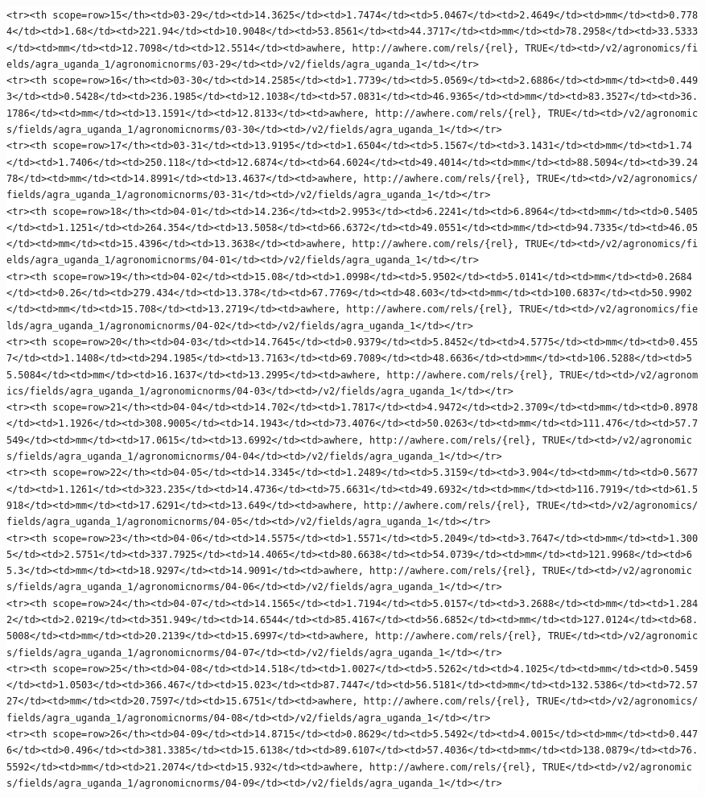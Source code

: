 	<tr><th scope=row>15</th><td>03-29</td><td>14.3625</td><td>1.7474</td><td>5.0467</td><td>2.4649</td><td>mm</td><td>0.7784</td><td>1.68</td><td>221.94</td><td>10.9048</td><td>53.8561</td><td>44.3717</td><td>mm</td><td>78.2958</td><td>33.5333</td><td>mm</td><td>12.7098</td><td>12.5514</td><td>awhere, http://awhere.com/rels/{rel}, TRUE</td><td>/v2/agronomics/fields/agra_uganda_1/agronomicnorms/03-29</td><td>/v2/fields/agra_uganda_1</td></tr>
	<tr><th scope=row>16</th><td>03-30</td><td>14.2585</td><td>1.7739</td><td>5.0569</td><td>2.6886</td><td>mm</td><td>0.4493</td><td>0.5428</td><td>236.1985</td><td>12.1038</td><td>57.0831</td><td>46.9365</td><td>mm</td><td>83.3527</td><td>36.1786</td><td>mm</td><td>13.1591</td><td>12.8133</td><td>awhere, http://awhere.com/rels/{rel}, TRUE</td><td>/v2/agronomics/fields/agra_uganda_1/agronomicnorms/03-30</td><td>/v2/fields/agra_uganda_1</td></tr>
	<tr><th scope=row>17</th><td>03-31</td><td>13.9195</td><td>1.6504</td><td>5.1567</td><td>3.1431</td><td>mm</td><td>1.74</td><td>1.7406</td><td>250.118</td><td>12.6874</td><td>64.6024</td><td>49.4014</td><td>mm</td><td>88.5094</td><td>39.2478</td><td>mm</td><td>14.8991</td><td>13.4637</td><td>awhere, http://awhere.com/rels/{rel}, TRUE</td><td>/v2/agronomics/fields/agra_uganda_1/agronomicnorms/03-31</td><td>/v2/fields/agra_uganda_1</td></tr>
	<tr><th scope=row>18</th><td>04-01</td><td>14.236</td><td>2.9953</td><td>6.2241</td><td>6.8964</td><td>mm</td><td>0.5405</td><td>1.1251</td><td>264.354</td><td>13.5058</td><td>66.6372</td><td>49.0551</td><td>mm</td><td>94.7335</td><td>46.05</td><td>mm</td><td>15.4396</td><td>13.3638</td><td>awhere, http://awhere.com/rels/{rel}, TRUE</td><td>/v2/agronomics/fields/agra_uganda_1/agronomicnorms/04-01</td><td>/v2/fields/agra_uganda_1</td></tr>
	<tr><th scope=row>19</th><td>04-02</td><td>15.08</td><td>1.0998</td><td>5.9502</td><td>5.0141</td><td>mm</td><td>0.2684</td><td>0.26</td><td>279.434</td><td>13.378</td><td>67.7769</td><td>48.603</td><td>mm</td><td>100.6837</td><td>50.9902</td><td>mm</td><td>15.708</td><td>13.2719</td><td>awhere, http://awhere.com/rels/{rel}, TRUE</td><td>/v2/agronomics/fields/agra_uganda_1/agronomicnorms/04-02</td><td>/v2/fields/agra_uganda_1</td></tr>
	<tr><th scope=row>20</th><td>04-03</td><td>14.7645</td><td>0.9379</td><td>5.8452</td><td>4.5775</td><td>mm</td><td>0.4557</td><td>1.1408</td><td>294.1985</td><td>13.7163</td><td>69.7089</td><td>48.6636</td><td>mm</td><td>106.5288</td><td>55.5084</td><td>mm</td><td>16.1637</td><td>13.2995</td><td>awhere, http://awhere.com/rels/{rel}, TRUE</td><td>/v2/agronomics/fields/agra_uganda_1/agronomicnorms/04-03</td><td>/v2/fields/agra_uganda_1</td></tr>
	<tr><th scope=row>21</th><td>04-04</td><td>14.702</td><td>1.7817</td><td>4.9472</td><td>2.3709</td><td>mm</td><td>0.8978</td><td>1.1926</td><td>308.9005</td><td>14.1943</td><td>73.4076</td><td>50.0263</td><td>mm</td><td>111.476</td><td>57.7549</td><td>mm</td><td>17.0615</td><td>13.6992</td><td>awhere, http://awhere.com/rels/{rel}, TRUE</td><td>/v2/agronomics/fields/agra_uganda_1/agronomicnorms/04-04</td><td>/v2/fields/agra_uganda_1</td></tr>
	<tr><th scope=row>22</th><td>04-05</td><td>14.3345</td><td>1.2489</td><td>5.3159</td><td>3.904</td><td>mm</td><td>0.5677</td><td>1.1261</td><td>323.235</td><td>14.4736</td><td>75.6631</td><td>49.6932</td><td>mm</td><td>116.7919</td><td>61.5918</td><td>mm</td><td>17.6291</td><td>13.649</td><td>awhere, http://awhere.com/rels/{rel}, TRUE</td><td>/v2/agronomics/fields/agra_uganda_1/agronomicnorms/04-05</td><td>/v2/fields/agra_uganda_1</td></tr>
	<tr><th scope=row>23</th><td>04-06</td><td>14.5575</td><td>1.5571</td><td>5.2049</td><td>3.7647</td><td>mm</td><td>1.3005</td><td>2.5751</td><td>337.7925</td><td>14.4065</td><td>80.6638</td><td>54.0739</td><td>mm</td><td>121.9968</td><td>65.3</td><td>mm</td><td>18.9297</td><td>14.9091</td><td>awhere, http://awhere.com/rels/{rel}, TRUE</td><td>/v2/agronomics/fields/agra_uganda_1/agronomicnorms/04-06</td><td>/v2/fields/agra_uganda_1</td></tr>
	<tr><th scope=row>24</th><td>04-07</td><td>14.1565</td><td>1.7194</td><td>5.0157</td><td>3.2688</td><td>mm</td><td>1.2842</td><td>2.0219</td><td>351.949</td><td>14.6544</td><td>85.4167</td><td>56.6852</td><td>mm</td><td>127.0124</td><td>68.5008</td><td>mm</td><td>20.2139</td><td>15.6997</td><td>awhere, http://awhere.com/rels/{rel}, TRUE</td><td>/v2/agronomics/fields/agra_uganda_1/agronomicnorms/04-07</td><td>/v2/fields/agra_uganda_1</td></tr>
	<tr><th scope=row>25</th><td>04-08</td><td>14.518</td><td>1.0027</td><td>5.5262</td><td>4.1025</td><td>mm</td><td>0.5459</td><td>1.0503</td><td>366.467</td><td>15.023</td><td>87.7447</td><td>56.5181</td><td>mm</td><td>132.5386</td><td>72.5727</td><td>mm</td><td>20.7597</td><td>15.6751</td><td>awhere, http://awhere.com/rels/{rel}, TRUE</td><td>/v2/agronomics/fields/agra_uganda_1/agronomicnorms/04-08</td><td>/v2/fields/agra_uganda_1</td></tr>
	<tr><th scope=row>26</th><td>04-09</td><td>14.8715</td><td>0.8629</td><td>5.5492</td><td>4.0015</td><td>mm</td><td>0.4476</td><td>0.496</td><td>381.3385</td><td>15.6138</td><td>89.6107</td><td>57.4036</td><td>mm</td><td>138.0879</td><td>76.5592</td><td>mm</td><td>21.2074</td><td>15.932</td><td>awhere, http://awhere.com/rels/{rel}, TRUE</td><td>/v2/agronomics/fields/agra_uganda_1/agronomicnorms/04-09</td><td>/v2/fields/agra_uganda_1</td></tr>